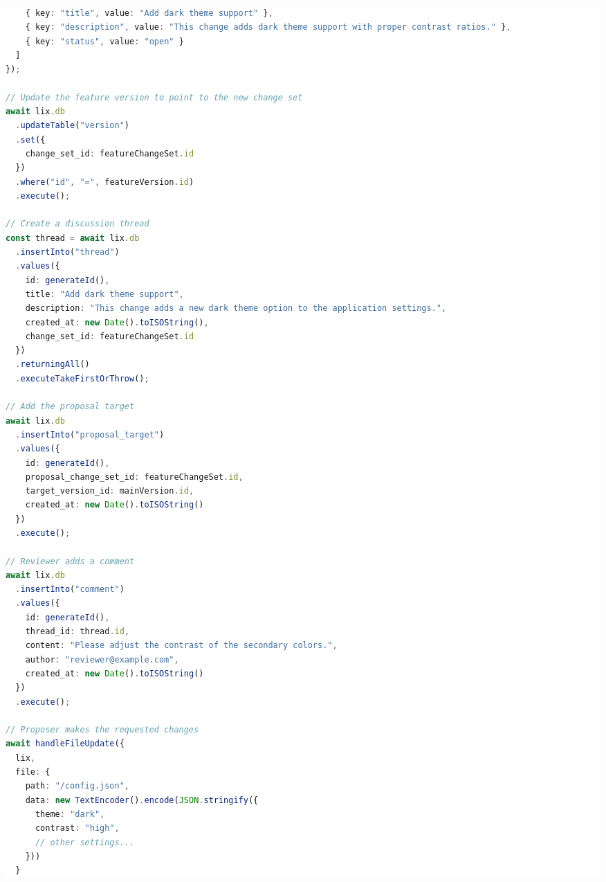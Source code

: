 ```typescript
    { key: "title", value: "Add dark theme support" },
    { key: "description", value: "This change adds dark theme support with proper contrast ratios." },
    { key: "status", value: "open" }
  ]
});

// Update the feature version to point to the new change set
await lix.db
  .updateTable("version")
  .set({
    change_set_id: featureChangeSet.id
  })
  .where("id", "=", featureVersion.id)
  .execute();

// Create a discussion thread
const thread = await lix.db
  .insertInto("thread")
  .values({
    id: generateId(),
    title: "Add dark theme support",
    description: "This change adds a new dark theme option to the application settings.",
    created_at: new Date().toISOString(),
    change_set_id: featureChangeSet.id
  })
  .returningAll()
  .executeTakeFirstOrThrow();

// Add the proposal target
await lix.db
  .insertInto("proposal_target")
  .values({
    id: generateId(),
    proposal_change_set_id: featureChangeSet.id,
    target_version_id: mainVersion.id,
    created_at: new Date().toISOString()
  })
  .execute();

// Reviewer adds a comment
await lix.db
  .insertInto("comment")
  .values({
    id: generateId(),
    thread_id: thread.id,
    content: "Please adjust the contrast of the secondary colors.",
    author: "reviewer@example.com",
    created_at: new Date().toISOString()
  })
  .execute();

// Proposer makes the requested changes
await handleFileUpdate({
  lix,
  file: {
    path: "/config.json",
    data: new TextEncoder().encode(JSON.stringify({
      theme: "dark",
      contrast: "high",
      // other settings...
    }))
  }
```